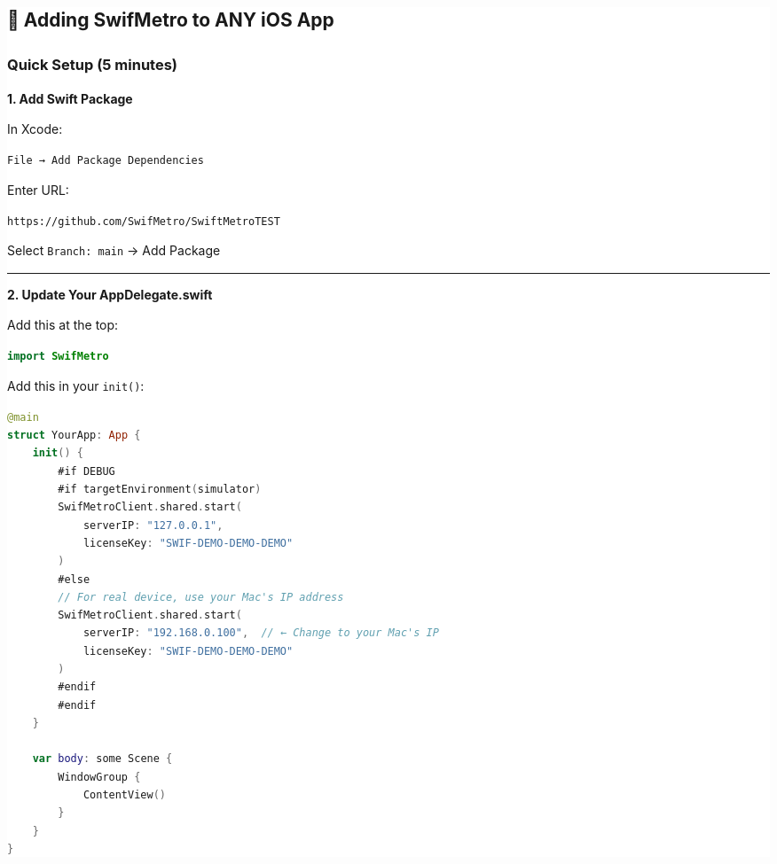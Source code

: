 
## 📱 Adding SwifMetro to ANY iOS App

### Quick Setup (5 minutes)

**1. Add Swift Package**

In Xcode:
```
File → Add Package Dependencies
```

Enter URL:
```
https://github.com/SwifMetro/SwiftMetroTEST
```

Select `Branch: main` → Add Package

---

**2. Update Your AppDelegate.swift**

Add this at the top:
```swift
import SwifMetro
```

Add this in your `init()`:
```swift
@main
struct YourApp: App {
    init() {
        #if DEBUG
        #if targetEnvironment(simulator)
        SwifMetroClient.shared.start(
            serverIP: "127.0.0.1",
            licenseKey: "SWIF-DEMO-DEMO-DEMO"
        )
        #else
        // For real device, use your Mac's IP address
        SwifMetroClient.shared.start(
            serverIP: "192.168.0.100",  // ← Change to your Mac's IP
            licenseKey: "SWIF-DEMO-DEMO-DEMO"
        )
        #endif
        #endif
    }
    
    var body: some Scene {
        WindowGroup {
            ContentView()
        }
    }
}
```
